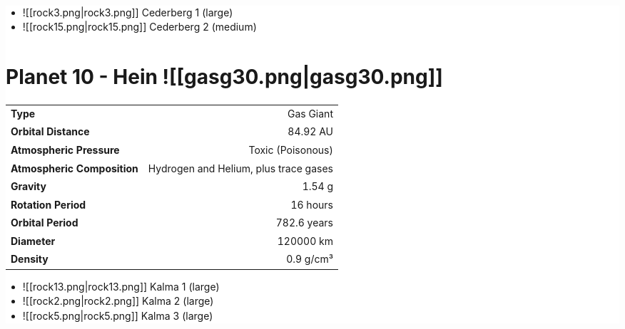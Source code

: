 

- ![[rock3.png\|rock3.png]] Cederberg 1 (large)
- ![[rock15.png\|rock15.png]] Cederberg 2 (medium)


# Planet 10 - Hein ![[gasg30.png\|gasg30.png]]
|                             |                           |
| --------------------------- | -------------------------:|
| **Type**                    |             Gas Giant |
| **Orbital Distance**        |   84.92 AU |
| **Atmospheric Pressure**    |       Toxic (Poisonous) |
| **Atmospheric Composition** |      Hydrogen and Helium, plus trace gases |
| **Gravity**                 |        1.54 g |
| **Rotation Period**         |  16 hours |
| **Orbital Period** | 782.6 years |
| **Diameter**                |      120000 km | 
| **Density**                 |    0.9 g/cm³ |



- ![[rock13.png\|rock13.png]] Kalma 1 (large)
- ![[rock2.png\|rock2.png]] Kalma 2 (large)
- ![[rock5.png\|rock5.png]] Kalma 3 (large)


